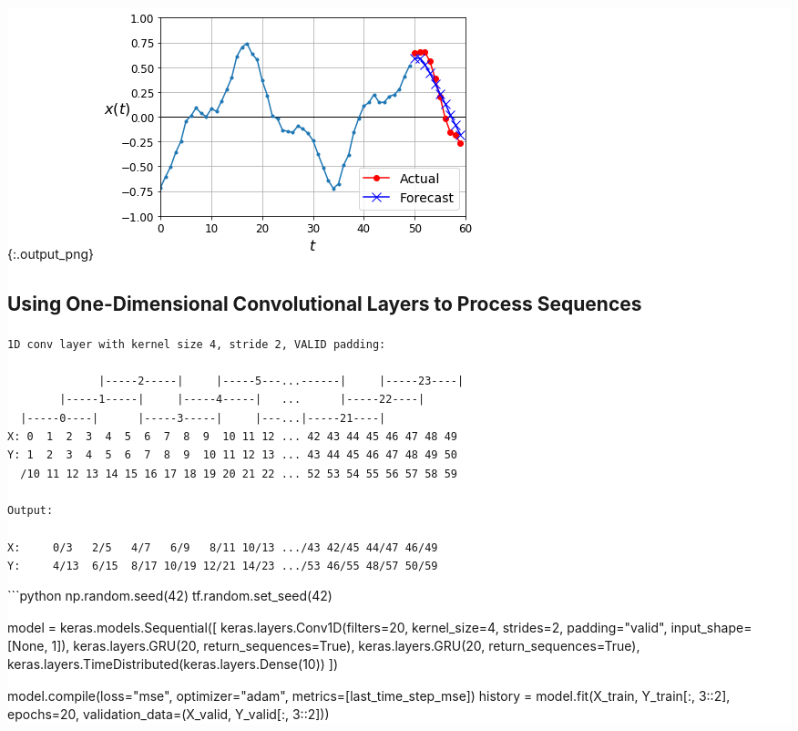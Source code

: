<div class="output_wrapper" markdown="1">
<div class="output_subarea" markdown="1">

{:.output_png}
![png](../../images/notebooks/24-tensorflow/15_processing_sequences_using_rnns_and_cnns_79_0.png)

</div>
</div>
</div>



## Using One-Dimensional Convolutional Layers to Process Sequences



```
1D conv layer with kernel size 4, stride 2, VALID padding:

              |-----2-----|     |-----5---...------|     |-----23----|
        |-----1-----|     |-----4-----|   ...      |-----22----|
  |-----0----|      |-----3-----|     |---...|-----21----|
X: 0  1  2  3  4  5  6  7  8  9  10 11 12 ... 42 43 44 45 46 47 48 49
Y: 1  2  3  4  5  6  7  8  9  10 11 12 13 ... 43 44 45 46 47 48 49 50
  /10 11 12 13 14 15 16 17 18 19 20 21 22 ... 52 53 54 55 56 57 58 59

Output:

X:     0/3   2/5   4/7   6/9   8/11 10/13 .../43 42/45 44/47 46/49
Y:     4/13  6/15  8/17 10/19 12/21 14/23 .../53 46/55 48/57 50/59
```



<div markdown="1" class="cell code_cell">
<div class="input_area" markdown="1">
```python
np.random.seed(42)
tf.random.set_seed(42)

model = keras.models.Sequential([
    keras.layers.Conv1D(filters=20, kernel_size=4, strides=2, padding="valid",
                        input_shape=[None, 1]),
    keras.layers.GRU(20, return_sequences=True),
    keras.layers.GRU(20, return_sequences=True),
    keras.layers.TimeDistributed(keras.layers.Dense(10))
])

model.compile(loss="mse", optimizer="adam", metrics=[last_time_step_mse])
history = model.fit(X_train, Y_train[:, 3::2], epochs=20,
                    validation_data=(X_valid, Y_valid[:, 3::2]))

```